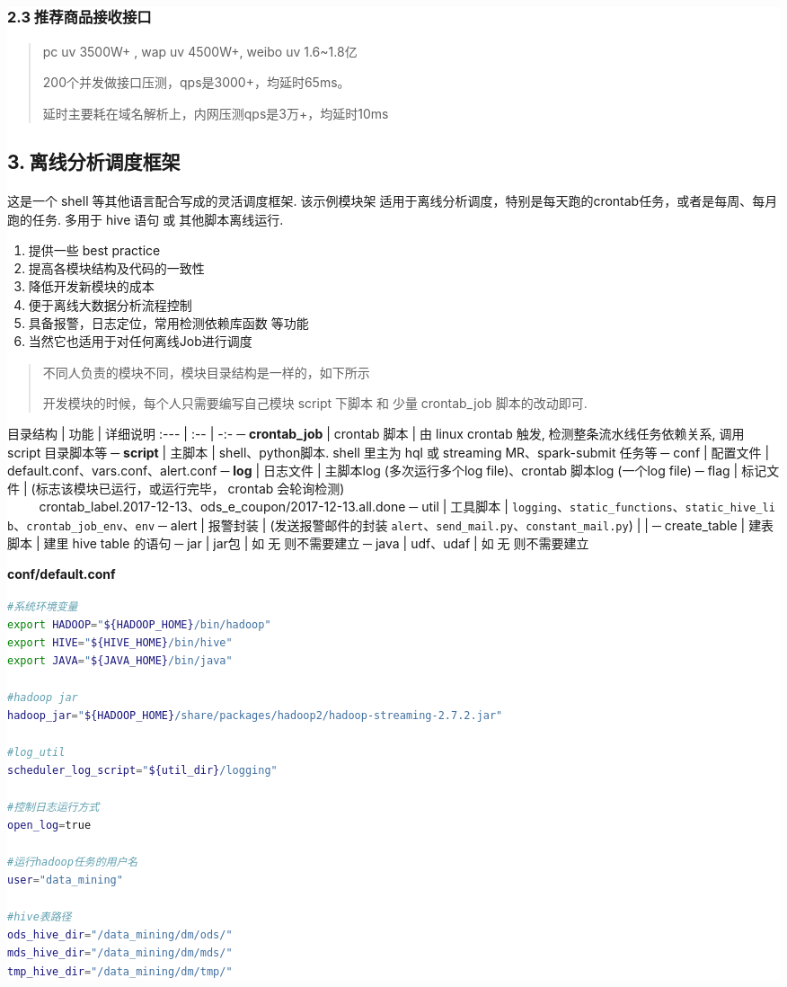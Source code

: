 ### 2.3 推荐商品接收接口

> pc uv 3500W+ , wap uv 4500W+, weibo uv 1.6~1.8亿
> 
> 200个并发做接口压测，qps是3000+，均延时65ms。
> 
> 延时主要耗在域名解析上，内网压测qps是3万+，均延时10ms


## 3. 离线分析调度框架

这是一个 shell 等其他语言配合写成的灵活调度框架. 该示例模块架 适用于离线分析调度，特别是每天跑的crontab任务，或者是每周、每月跑的任务. 多用于 hive 语句 或 其他脚本离线运行.

 1. 提供一些 best practice
 2. 提高各模块结构及代码的一致性
 3. 降低开发新模块的成本
 4. 便于离线大数据分析流程控制
 5. 具备报警，日志定位，常用检测依赖库函数 等功能
 6. 当然它也适用于对任何离线Job进行调度

> 不同人负责的模块不同，模块目录结构是一样的，如下所示
> 
> 开发模块的时候，每个人只需要编写自己模块 script 下脚本 和 少量 crontab_job 脚本的改动即可.

目录结构 | 功能 | 详细说明
:--- | :-- | -:-
─ **crontab_job** | crontab 脚本 | 由 linux crontab 触发, 检测整条流水线任务依赖关系, 调用 script 目录脚本等
─ **script** | 主脚本 | shell、python脚本. shell 里主为 hql 或 streaming MR、spark-submit 任务等
─ conf | 配置文件 | default.conf、vars.conf、alert.conf
─ **log** | 日志文件 | 主脚本log (多次运行多个log file)、crontab 脚本log (一个log file)
─ flag | 标记文件 | (标志该模块已运行，或运行完毕， crontab 会轮询检测) <br> &nbsp;&nbsp;&nbsp;&nbsp;&nbsp;&nbsp;&nbsp;&nbsp; crontab_label.2017-12-13、ods\_e\_coupon/2017-12-13.all.done
─ util | 工具脚本 | `logging`、`static_functions`、`static_hive_lib`、`crontab_job_env`、`env`
─ alert | 报警封装 | (发送报警邮件的封装 `alert`、`send_mail.py`、`constant_mail.py`)
| |
─ create_table | 建表脚本 | 建里 hive table 的语句
─ jar | jar包 | 如 无 则不需要建立
─ java | udf、udaf | 如 无 则不需要建立

**conf/default.conf**

```sh
#系统环境变量
export HADOOP="${HADOOP_HOME}/bin/hadoop"
export HIVE="${HIVE_HOME}/bin/hive"
export JAVA="${JAVA_HOME}/bin/java"

#hadoop jar
hadoop_jar="${HADOOP_HOME}/share/packages/hadoop2/hadoop-streaming-2.7.2.jar"

#log_util
scheduler_log_script="${util_dir}/logging"

#控制日志运行方式
open_log=true

#运行hadoop任务的用户名
user="data_mining"

#hive表路径
ods_hive_dir="/data_mining/dm/ods/"
mds_hive_dir="/data_mining/dm/mds/"
tmp_hive_dir="/data_mining/dm/tmp/"

```